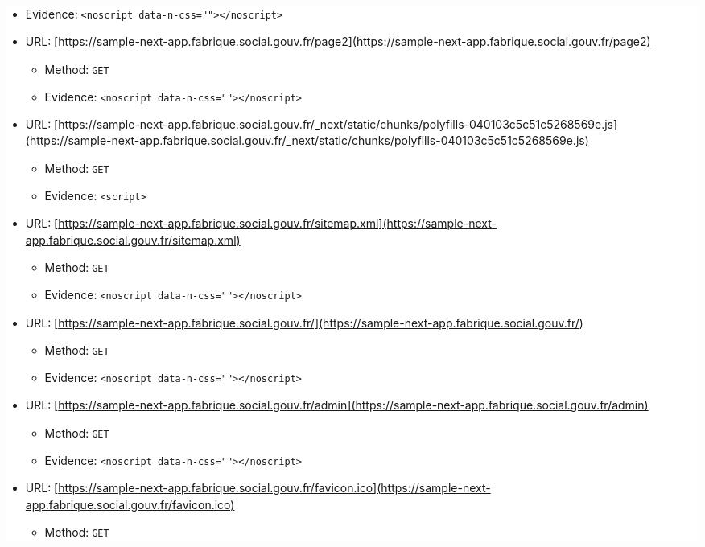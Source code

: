   
  * Evidence: `<noscript data-n-css=""></noscript>`
  
  
  
  
* URL: [https://sample-next-app.fabrique.social.gouv.fr/page2](https://sample-next-app.fabrique.social.gouv.fr/page2)
  
  
  * Method: `GET`
  
  
  * Evidence: `<noscript data-n-css=""></noscript>`
  
  
  
  
* URL: [https://sample-next-app.fabrique.social.gouv.fr/_next/static/chunks/polyfills-040103c5c51c5268569e.js](https://sample-next-app.fabrique.social.gouv.fr/_next/static/chunks/polyfills-040103c5c51c5268569e.js)
  
  
  * Method: `GET`
  
  
  * Evidence: `<script>`
  
  
  
  
* URL: [https://sample-next-app.fabrique.social.gouv.fr/sitemap.xml](https://sample-next-app.fabrique.social.gouv.fr/sitemap.xml)
  
  
  * Method: `GET`
  
  
  * Evidence: `<noscript data-n-css=""></noscript>`
  
  
  
  
* URL: [https://sample-next-app.fabrique.social.gouv.fr/](https://sample-next-app.fabrique.social.gouv.fr/)
  
  
  * Method: `GET`
  
  
  * Evidence: `<noscript data-n-css=""></noscript>`
  
  
  
  
* URL: [https://sample-next-app.fabrique.social.gouv.fr/admin](https://sample-next-app.fabrique.social.gouv.fr/admin)
  
  
  * Method: `GET`
  
  
  * Evidence: `<noscript data-n-css=""></noscript>`
  
  
  
  
* URL: [https://sample-next-app.fabrique.social.gouv.fr/favicon.ico](https://sample-next-app.fabrique.social.gouv.fr/favicon.ico)
  
  
  * Method: `GET`
  